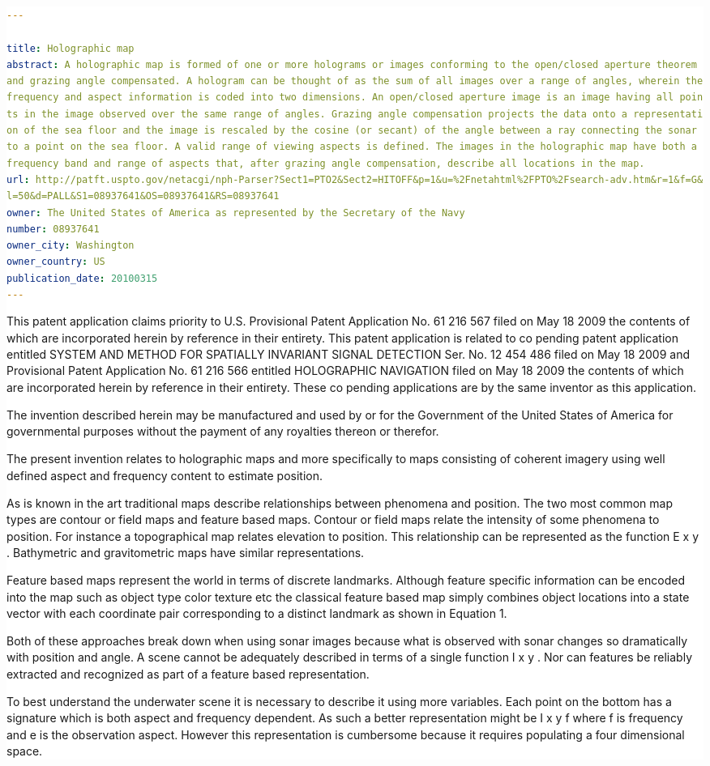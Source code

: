 ```yaml
---

title: Holographic map
abstract: A holographic map is formed of one or more holograms or images conforming to the open/closed aperture theorem and grazing angle compensated. A hologram can be thought of as the sum of all images over a range of angles, wherein the frequency and aspect information is coded into two dimensions. An open/closed aperture image is an image having all points in the image observed over the same range of angles. Grazing angle compensation projects the data onto a representation of the sea floor and the image is rescaled by the cosine (or secant) of the angle between a ray connecting the sonar to a point on the sea floor. A valid range of viewing aspects is defined. The images in the holographic map have both a frequency band and range of aspects that, after grazing angle compensation, describe all locations in the map.
url: http://patft.uspto.gov/netacgi/nph-Parser?Sect1=PTO2&Sect2=HITOFF&p=1&u=%2Fnetahtml%2FPTO%2Fsearch-adv.htm&r=1&f=G&l=50&d=PALL&S1=08937641&OS=08937641&RS=08937641
owner: The United States of America as represented by the Secretary of the Navy
number: 08937641
owner_city: Washington
owner_country: US
publication_date: 20100315
---
```

This patent application claims priority to U.S. Provisional Patent Application No. 61 216 567 filed on May 18 2009 the contents of which are incorporated herein by reference in their entirety. This patent application is related to co pending patent application entitled SYSTEM AND METHOD FOR SPATIALLY INVARIANT SIGNAL DETECTION Ser. No. 12 454 486 filed on May 18 2009 and Provisional Patent Application No. 61 216 566 entitled HOLOGRAPHIC NAVIGATION filed on May 18 2009 the contents of which are incorporated herein by reference in their entirety. These co pending applications are by the same inventor as this application.

The invention described herein may be manufactured and used by or for the Government of the United States of America for governmental purposes without the payment of any royalties thereon or therefor.

The present invention relates to holographic maps and more specifically to maps consisting of coherent imagery using well defined aspect and frequency content to estimate position.

As is known in the art traditional maps describe relationships between phenomena and position. The two most common map types are contour or field maps and feature based maps. Contour or field maps relate the intensity of some phenomena to position. For instance a topographical map relates elevation to position. This relationship can be represented as the function E x y . Bathymetric and gravitometric maps have similar representations.

Feature based maps represent the world in terms of discrete landmarks. Although feature specific information can be encoded into the map such as object type color texture etc the classical feature based map simply combines object locations into a state vector with each coordinate pair corresponding to a distinct landmark as shown in Equation 1.

Both of these approaches break down when using sonar images because what is observed with sonar changes so dramatically with position and angle. A scene cannot be adequately described in terms of a single function I x y . Nor can features be reliably extracted and recognized as part of a feature based representation.

To best understand the underwater scene it is necessary to describe it using more variables. Each point on the bottom has a signature which is both aspect and frequency dependent. As such a better representation might be I x y f where f is frequency and e is the observation aspect. However this representation is cumbersome because it requires populating a four dimensional space.
